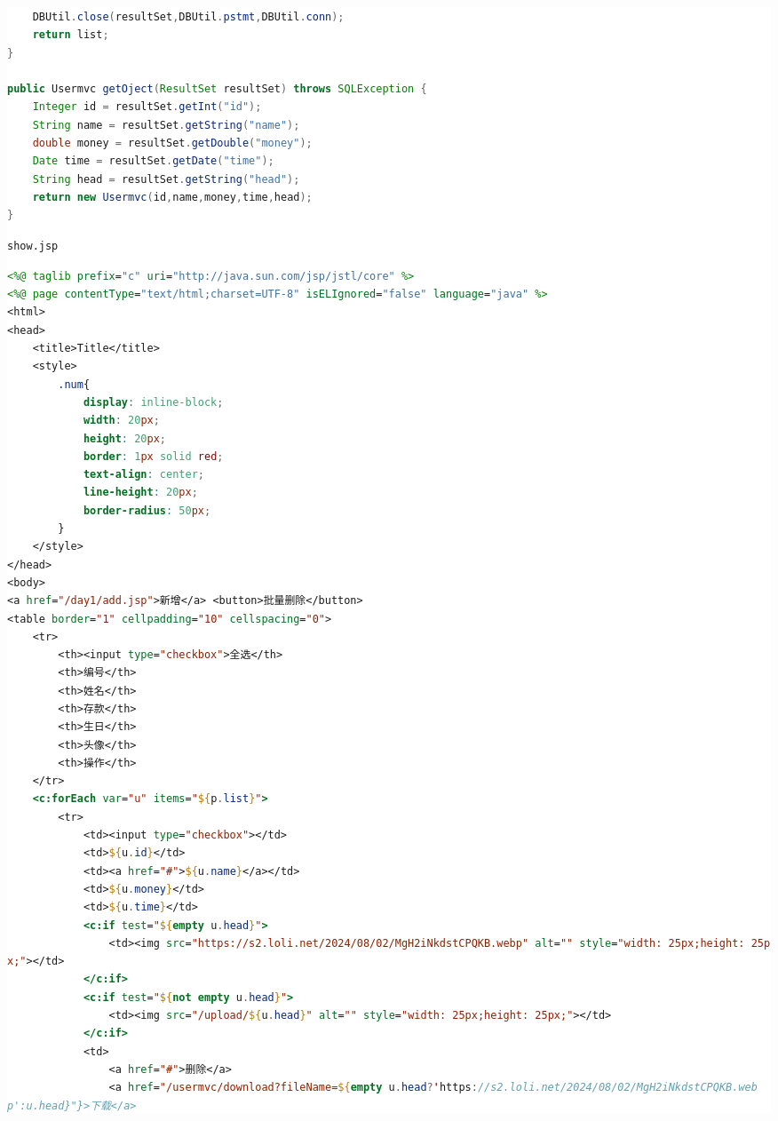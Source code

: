 ```java
    DBUtil.close(resultSet,DBUtil.pstmt,DBUtil.conn);
    return list;
}

public Usermvc getOject(ResultSet resultSet) throws SQLException {
    Integer id = resultSet.getInt("id");
    String name = resultSet.getString("name");
    double money = resultSet.getDouble("money");
    Date time = resultSet.getDate("time");
    String head = resultSet.getString("head");
    return new Usermvc(id,name,money,time,head);
}
```

`show.jsp`

```jsp
<%@ taglib prefix="c" uri="http://java.sun.com/jsp/jstl/core" %>
<%@ page contentType="text/html;charset=UTF-8" isELIgnored="false" language="java" %>
<html>
<head>
    <title>Title</title>
    <style>
        .num{
            display: inline-block;
            width: 20px;
            height: 20px;
            border: 1px solid red;
            text-align: center;
            line-height: 20px;
            border-radius: 50px;
        }
    </style>
</head>
<body>
<a href="/day1/add.jsp">新增</a> <button>批量删除</button>
<table border="1" cellpadding="10" cellspacing="0">
    <tr>
        <th><input type="checkbox">全选</th>
        <th>编号</th>
        <th>姓名</th>
        <th>存款</th>
        <th>生日</th>
        <th>头像</th>
        <th>操作</th>
    </tr>
    <c:forEach var="u" items="${p.list}">
        <tr>
            <td><input type="checkbox"></td>
            <td>${u.id}</td>
            <td><a href="#">${u.name}</a></td>
            <td>${u.money}</td>
            <td>${u.time}</td>
            <c:if test="${empty u.head}">
                <td><img src="https://s2.loli.net/2024/08/02/MgH2iNkdstCPQKB.webp" alt="" style="width: 25px;height: 25px;"></td>
            </c:if>
            <c:if test="${not empty u.head}">
                <td><img src="/upload/${u.head}" alt="" style="width: 25px;height: 25px;"></td>
            </c:if>
            <td>
                <a href="#">删除</a>
                <a href="/usermvc/download?fileName=${empty u.head?'https://s2.loli.net/2024/08/02/MgH2iNkdstCPQKB.webp':u.head}"}>下载</a>
```